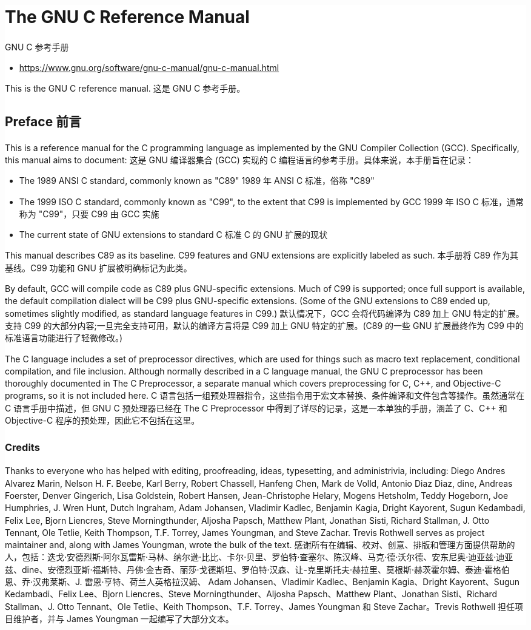# The GNU C Reference Manual

GNU C 参考手册

* https://www.gnu.org/software/gnu-c-manual/gnu-c-manual.html

This is the GNU C reference manual.
这是 GNU C 参考手册。

## Preface 前言

This is a reference manual for the C programming language as implemented by the GNU Compiler Collection (GCC). Specifically, this manual aims to document:
这是 GNU 编译器集合 (GCC) 实现的 C 编程语言的参考手册。具体来说，本手册旨在记录：

- The 1989 ANSI C standard, commonly known as "C89"
  1989 年 ANSI C 标准，俗称 "C89"

- The 1999 ISO C standard, commonly known as "C99", to the extent that C99 is implemented by GCC
  1999 年 ISO C 标准，通常称为 "C99"，只要 C99 由 GCC 实施

- The current state of GNU extensions to standard C
  标准 C 的 GNU 扩展的现状

This manual describes C89 as its baseline. C99 features and GNU extensions are explicitly labeled as such.
本手册将 C89 作为其基线。C99 功能和 GNU 扩展被明确标记为此类。

By default, GCC will compile code as C89 plus GNU-specific extensions. Much of C99 is supported; once full support is available, the default compilation dialect will be C99 plus GNU-specific extensions. (Some of the GNU extensions to C89 ended up, sometimes slightly modified, as standard language features in C99.)
默认情况下，GCC 会将代码编译为 C89 加上 GNU 特定的扩展。支持 C99 的大部分内容;一旦完全支持可用，默认的编译方言将是 C99 加上 GNU 特定的扩展。(C89 的一些 GNU 扩展最终作为 C99 中的标准语言功能进行了轻微修改。)

The C language includes a set of preprocessor directives, which are used for things such as macro text replacement, conditional compilation, and file inclusion. Although normally described in a C language manual, the GNU C preprocessor has been thoroughly documented in The C Preprocessor, a separate manual which covers preprocessing for C, C++, and Objective-C programs, so it is not included here.
C 语言包括一组预处理器指令，这些指令用于宏文本替换、条件编译和文件包含等操作。虽然通常在 C 语言手册中描述，但 GNU C 预处理器已经在 The C Preprocessor 中得到了详尽的记录，这是一本单独的手册，涵盖了 C、C++ 和 Objective-C 程序的预处理，因此它不包括在这里。

### Credits

Thanks to everyone who has helped with editing, proofreading, ideas, typesetting, and administrivia, including: Diego Andres Alvarez Marin, Nelson H. F. Beebe, Karl Berry, Robert Chassell, Hanfeng Chen, Mark de Volld, Antonio Diaz Diaz, dine, Andreas Foerster, Denver Gingerich, Lisa Goldstein, Robert Hansen, Jean-Christophe Helary, Mogens Hetsholm, Teddy Hogeborn, Joe Humphries, J. Wren Hunt, Dutch Ingraham, Adam Johansen, Vladimir Kadlec, Benjamin Kagia, Dright Kayorent, Sugun Kedambadi, Felix Lee, Bjorn Liencres, Steve Morningthunder, Aljosha Papsch, Matthew Plant, Jonathan Sisti, Richard Stallman, J. Otto Tennant, Ole Tetlie, Keith Thompson, T.F. Torrey, James Youngman, and Steve Zachar. Trevis Rothwell serves as project maintainer and, along with James Youngman, wrote the bulk of the text.
感谢所有在编辑、校对、创意、排版和管理方面提供帮助的人，包括：迭戈·安德烈斯·阿尔瓦雷斯·马林、纳尔逊·比比、卡尔·贝里、罗伯特·查塞尔、陈汉峰、马克·德·沃尔德、安东尼奥·迪亚兹·迪亚兹、dine、安德烈亚斯·福斯特、丹佛·金吉奇、丽莎·戈德斯坦、罗伯特·汉森、让-克里斯托夫·赫拉里、莫根斯·赫茨霍尔姆、泰迪·霍格伯恩、乔·汉弗莱斯、J. 雷恩·亨特、荷兰人英格拉汉姆、 Adam Johansen、Vladimir Kadlec、Benjamin Kagia、Dright Kayorent、Sugun Kedambadi、Felix Lee、Bjorn Liencres、Steve Morningthunder、Aljosha Papsch、Matthew Plant、Jonathan Sisti、Richard Stallman、J. Otto Tennant、Ole Tetlie、Keith Thompson、T.F. Torrey、James Youngman 和 Steve Zachar。Trevis Rothwell 担任项目维护者，并与 James Youngman 一起编写了大部分文本。
